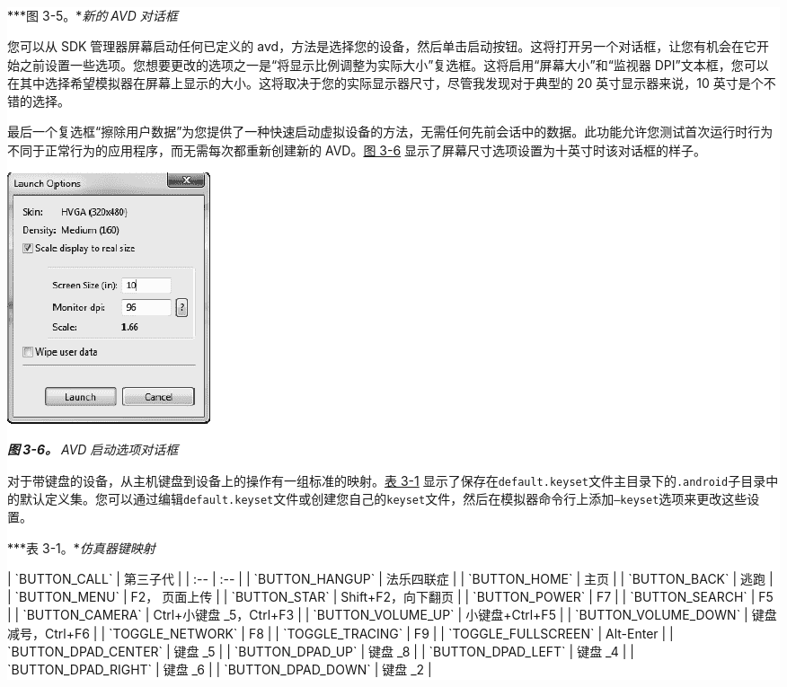 ***图 3-5。**新的 AVD 对话框*

您可以从 SDK 管理器屏幕启动任何已定义的 avd，方法是选择您的设备，然后单击启动按钮。这将打开另一个对话框，让您有机会在它开始之前设置一些选项。您想要更改的选项之一是“将显示比例调整为实际大小”复选框。这将启用“屏幕大小”和“监视器 DPI”文本框，您可以在其中选择希望模拟器在屏幕上显示的大小。这将取决于您的实际显示器尺寸，尽管我发现对于典型的 20 英寸显示器来说，10 英寸是个不错的选择。

最后一个复选框“擦除用户数据”为您提供了一种快速启动虚拟设备的方法，无需任何先前会话中的数据。此功能允许您测试首次运行时行为不同于正常行为的应用程序，而无需每次都重新创建新的 AVD。[图 3-6](#fig_3_6) 显示了屏幕尺寸选项设置为十英寸时该对话框的样子。

![images](img/0306.jpg)

***图 3-6。** AVD 启动选项对话框*

对于带键盘的设备，从主机键盘到设备上的操作有一组标准的映射。[表 3-1](#tab_3_1) 显示了保存在`default.keyset`文件主目录下的`.android`子目录中的默认定义集。您可以通过编辑`default.keyset`文件或创建您自己的`keyset`文件，然后在模拟器命令行上添加`–keyset`选项来更改这些设置。

***表 3-1。**仿真器键映射*

<colgroup><col align="left" valign="top" width="25%"> <col align="left" valign="top" width="65%"></colgroup> 
| `BUTTON_CALL` | 第三子代 |
| :-- | :-- |
| `BUTTON_HANGUP` | 法乐四联症 |
| `BUTTON_HOME` | 主页 |
| `BUTTON_BACK` | 逃跑 |
| `BUTTON_MENU` | F2， 页面上传 |
| `BUTTON_STAR` | Shift+F2，向下翻页 |
| `BUTTON_POWER` | F7 |
| `BUTTON_SEARCH` | F5 |
| `BUTTON_CAMERA` | Ctrl+小键盘 _5，Ctrl+F3 |
| `BUTTON_VOLUME_UP` | 小键盘+Ctrl+F5 |
| `BUTTON_VOLUME_DOWN` | 键盘减号，Ctrl+F6 |
| `TOGGLE_NETWORK` | F8 |
| `TOGGLE_TRACING` | F9 |
| `TOGGLE_FULLSCREEN` | Alt-Enter |
| `BUTTON_DPAD_CENTER` | 键盘 _5 |
| `BUTTON_DPAD_UP` | 键盘 _8 |
| `BUTTON_DPAD_LEFT` | 键盘 _4 |
| `BUTTON_DPAD_RIGHT` | 键盘 _6 |
| `BUTTON_DPAD_DOWN` | 键盘 _2 |